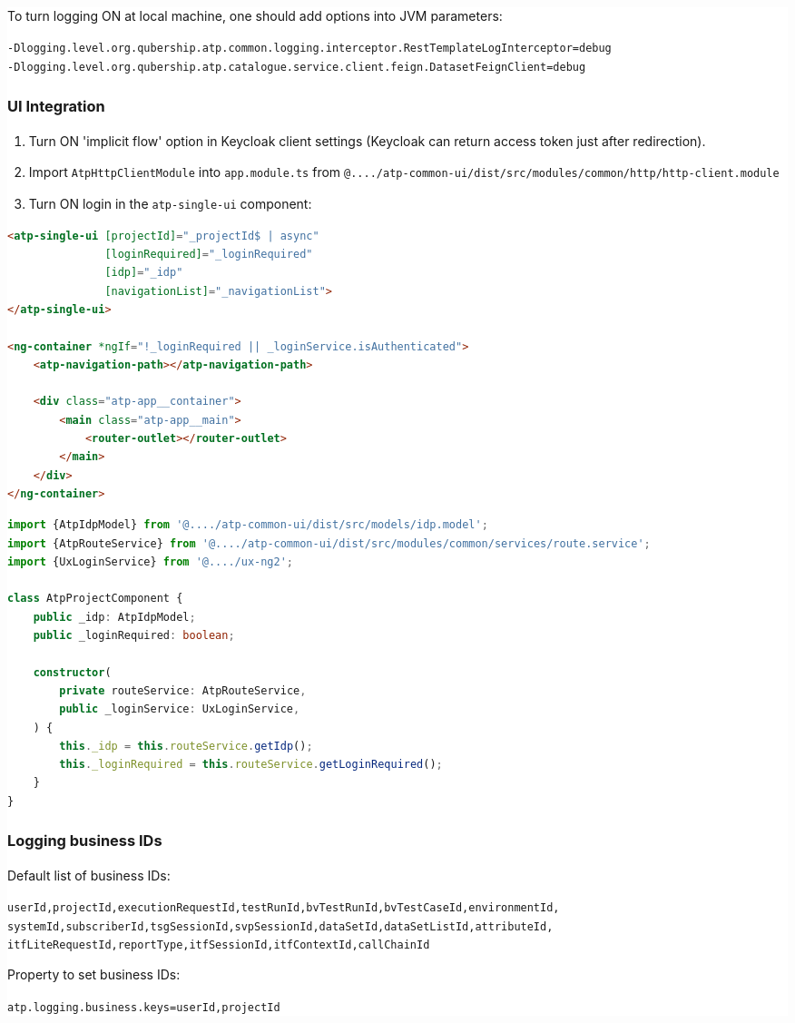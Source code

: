 To turn logging ON at local machine, one should add options into JVM parameters:
```text
-Dlogging.level.org.qubership.atp.common.logging.interceptor.RestTemplateLogInterceptor=debug
-Dlogging.level.org.qubership.atp.catalogue.service.client.feign.DatasetFeignClient=debug
```

### UI Integration

1. Turn ON 'implicit flow' option in Keycloak client settings
(Keycloak can return access token just after redirection).

2. Import `AtpHttpClientModule` into `app.module.ts` from `@..../atp-common-ui/dist/src/modules/common/http/http-client.module`

3. Turn ON login in the `atp-single-ui` component:
```html
<atp-single-ui [projectId]="_projectId$ | async"
               [loginRequired]="_loginRequired"
               [idp]="_idp"
               [navigationList]="_navigationList">
</atp-single-ui>

<ng-container *ngIf="!_loginRequired || _loginService.isAuthenticated">
    <atp-navigation-path></atp-navigation-path>

    <div class="atp-app__container">
        <main class="atp-app__main">
            <router-outlet></router-outlet>
        </main>
    </div>
</ng-container>
```

```typescript
import {AtpIdpModel} from '@..../atp-common-ui/dist/src/models/idp.model';
import {AtpRouteService} from '@..../atp-common-ui/dist/src/modules/common/services/route.service';
import {UxLoginService} from '@..../ux-ng2';

class AtpProjectComponent {
    public _idp: AtpIdpModel;
    public _loginRequired: boolean;

    constructor(
        private routeService: AtpRouteService,
        public _loginService: UxLoginService,
    ) {
        this._idp = this.routeService.getIdp();
        this._loginRequired = this.routeService.getLoginRequired();
    }
}
```

### Logging business IDs
Default list of business IDs:
```text
userId,projectId,executionRequestId,testRunId,bvTestRunId,bvTestCaseId,environmentId,
systemId,subscriberId,tsgSessionId,svpSessionId,dataSetId,dataSetListId,attributeId,
itfLiteRequestId,reportType,itfSessionId,itfContextId,callChainId
```

Property to set business IDs:
```text
atp.logging.business.keys=userId,projectId
```
